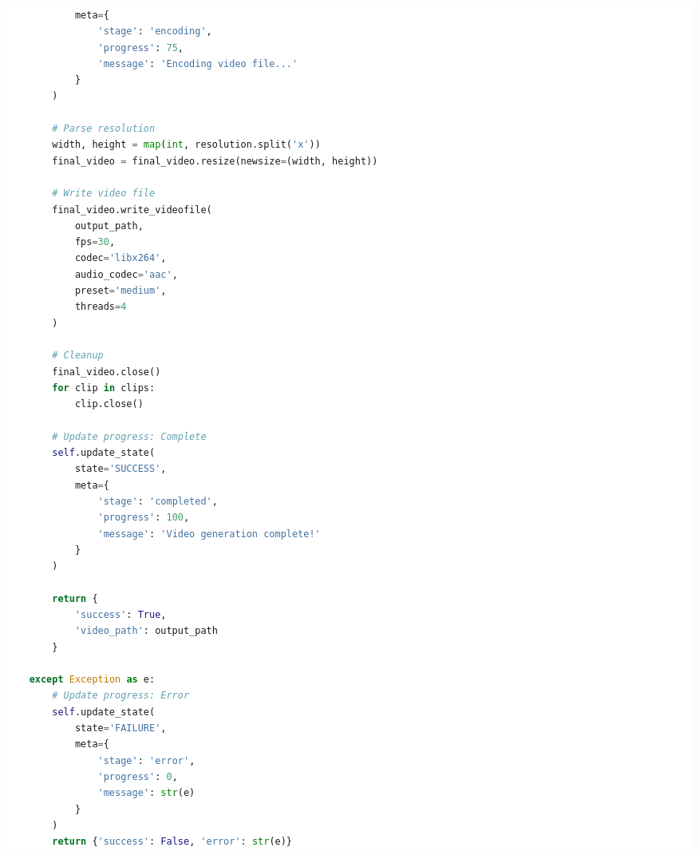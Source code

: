 ```python
            meta={
                'stage': 'encoding',
                'progress': 75,
                'message': 'Encoding video file...'
            }
        )

        # Parse resolution
        width, height = map(int, resolution.split('x'))
        final_video = final_video.resize(newsize=(width, height))

        # Write video file
        final_video.write_videofile(
            output_path,
            fps=30,
            codec='libx264',
            audio_codec='aac',
            preset='medium',
            threads=4
        )

        # Cleanup
        final_video.close()
        for clip in clips:
            clip.close()

        # Update progress: Complete
        self.update_state(
            state='SUCCESS',
            meta={
                'stage': 'completed',
                'progress': 100,
                'message': 'Video generation complete!'
            }
        )

        return {
            'success': True,
            'video_path': output_path
        }

    except Exception as e:
        # Update progress: Error
        self.update_state(
            state='FAILURE',
            meta={
                'stage': 'error',
                'progress': 0,
                'message': str(e)
            }
        )
        return {'success': False, 'error': str(e)}
```
